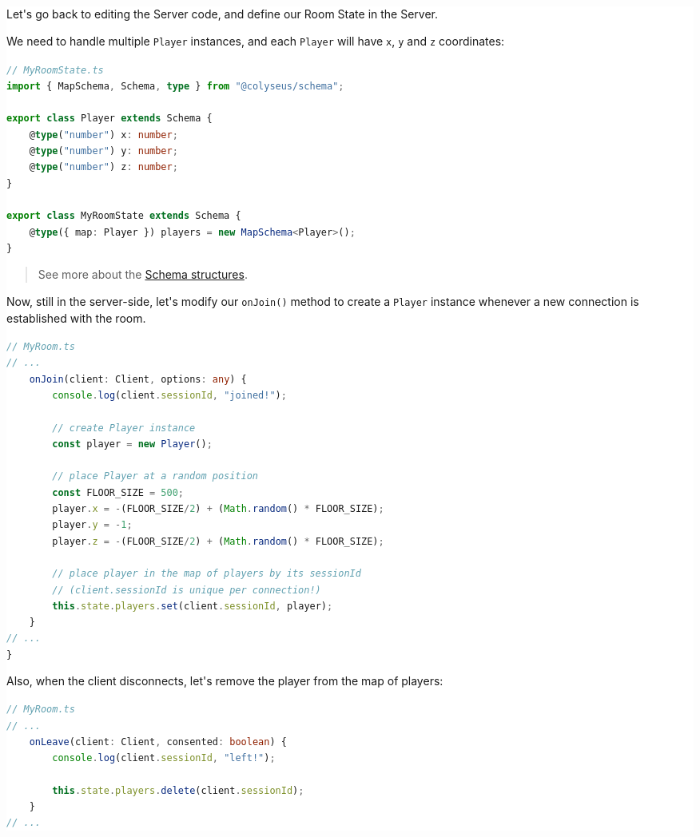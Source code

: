 
Let's go back to editing the Server code, and define our Room State in the Server.

We need to handle multiple `Player` instances, and each `Player` will have `x`, `y` and `z` coordinates:

```typescript
// MyRoomState.ts
import { MapSchema, Schema, type } from "@colyseus/schema";

export class Player extends Schema {
    @type("number") x: number;
    @type("number") y: number;
    @type("number") z: number;
}

export class MyRoomState extends Schema {
    @type({ map: Player }) players = new MapSchema<Player>();
}
```

> See more about the [Schema structures](https://docs.colyseus.io/colyseus/state/schema/).

Now, still in the server-side, let's modify our `onJoin()` method to create a `Player` instance whenever a new connection is established with the room.

```typescript
// MyRoom.ts
// ...
    onJoin(client: Client, options: any) {
        console.log(client.sessionId, "joined!");

        // create Player instance
        const player = new Player();

        // place Player at a random position
        const FLOOR_SIZE = 500;
        player.x = -(FLOOR_SIZE/2) + (Math.random() * FLOOR_SIZE);
        player.y = -1;
        player.z = -(FLOOR_SIZE/2) + (Math.random() * FLOOR_SIZE);

        // place player in the map of players by its sessionId
        // (client.sessionId is unique per connection!)
        this.state.players.set(client.sessionId, player);
    }
// ...
}
```

Also, when the client disconnects, let's remove the player from the map of players:

```typescript
// MyRoom.ts
// ...
    onLeave(client: Client, consented: boolean) {
        console.log(client.sessionId, "left!");

        this.state.players.delete(client.sessionId);
    }
// ...
```

